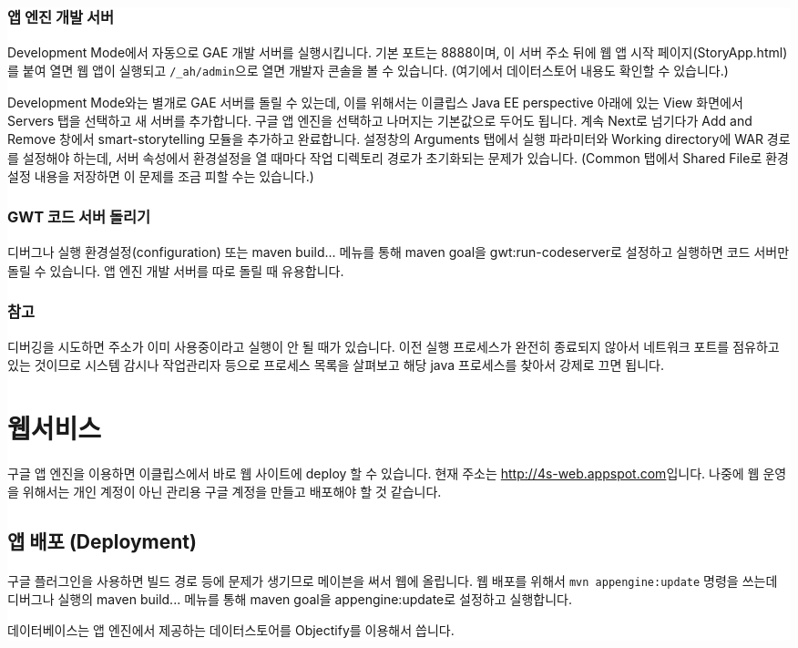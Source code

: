 
### 앱 엔진 개발 서버

Development Mode에서 자동으로 GAE 개발 서버를 실행시킵니다. 기본 포트는 8888이며, 이 서버 주소 뒤에 웹 앱 시작 페이지(StoryApp.html)를 붙여 열면 웹 앱이 실행되고 `/_ah/admin`으로 열면 개발자 콘솔을 볼 수 있습니다. (여기에서 데이터스토어 내용도 확인할 수 있습니다.) 

Development Mode와는 별개로 GAE 서버를 돌릴 수 있는데, 이를 위해서는 이클립스 Java EE perspective 아래에 있는 View 화면에서 Servers 탭을 선택하고 새 서버를 추가합니다. 구글 앱 엔진을 선택하고 나머지는 기본값으로 두어도 됩니다. 계속 Next로 넘기다가 Add and Remove 창에서 smart-storytelling 모듈을 추가하고 완료합니다. 설정창의 Arguments 탭에서 실행 파라미터와 Working directory에 WAR 경로를 설정해야 하는데, 서버 속성에서 환경설정을 열 때마다 작업 디렉토리 경로가 초기화되는 문제가 있습니다. (Common 탭에서 Shared File로 환경설정 내용을 저장하면 이 문제를 조금 피할 수는 있습니다.)

### GWT 코드 서버 돌리기

 디버그나 실행 환경설정(configuration) 또는 maven build... 메뉴를 통해 maven goal을 gwt:run-codeserver로 설정하고 실행하면 코드 서버만 돌릴 수 있습니다. 앱 엔진 개발 서버를 따로 돌릴 때 유용합니다.

### 참고

디버깅을 시도하면 주소가 이미 사용중이라고 실행이 안 될 때가 있습니다. 이전 실행 프로세스가 완전히 종료되지 않아서 네트워크 포트를 점유하고 있는 것이므로 시스템 감시나 작업관리자 등으로 프로세스 목록을 살펴보고 해당 java 프로세스를 찾아서 강제로 끄면 됩니다. 


# 웹서비스

구글 앱 엔진을 이용하면 이클립스에서 바로 웹 사이트에 deploy 할 수 있습니다. 현재 주소는 <http://4s-web.appspot.com>입니다. 나중에 웹 운영을 위해서는 개인 계정이 아닌 관리용 구글 계정을 만들고 배포해야 할 것 같습니다.

## 앱 배포 (Deployment)

구글 플러그인을 사용하면 빌드 경로 등에 문제가 생기므로 메이븐을 써서 웹에 올립니다. 
웹 배포를 위해서 `mvn appengine:update` 명령을 쓰는데 디버그나 실행의 maven build... 메뉴를 통해 maven goal을 appengine:update로 설정하고 실행합니다. 

데이터베이스는 앱 엔진에서 제공하는 데이터스토어를 Objectify를 이용해서 씁니다.
